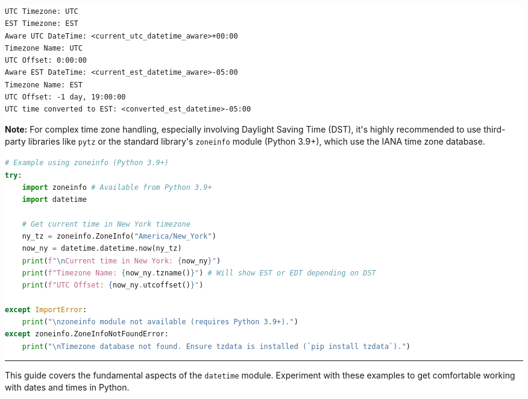 ```
UTC Timezone: UTC
EST Timezone: EST
Aware UTC DateTime: <current_utc_datetime_aware>+00:00
Timezone Name: UTC
UTC Offset: 0:00:00
Aware EST DateTime: <current_est_datetime_aware>-05:00
Timezone Name: EST
UTC Offset: -1 day, 19:00:00
UTC time converted to EST: <converted_est_datetime>-05:00
```

**Note:** For complex time zone handling, especially involving Daylight Saving Time (DST), it's highly recommended to use third-party libraries like `pytz` or the standard library's `zoneinfo` module (Python 3.9+), which use the IANA time zone database.

```python
# Example using zoneinfo (Python 3.9+)
try:
	import zoneinfo # Available from Python 3.9+
	import datetime

	# Get current time in New York timezone
	ny_tz = zoneinfo.ZoneInfo("America/New_York")
	now_ny = datetime.datetime.now(ny_tz)
	print(f"\nCurrent time in New York: {now_ny}")
	print(f"Timezone Name: {now_ny.tzname()}") # Will show EST or EDT depending on DST
	print(f"UTC Offset: {now_ny.utcoffset()}")

except ImportError:
	print("\nzoneinfo module not available (requires Python 3.9+).")
except zoneinfo.ZoneInfoNotFoundError:
	print("\nTimezone database not found. Ensure tzdata is installed (`pip install tzdata`).")

```

---

This guide covers the fundamental aspects of the `datetime` module. Experiment with these examples to get comfortable working with dates and times in Python.